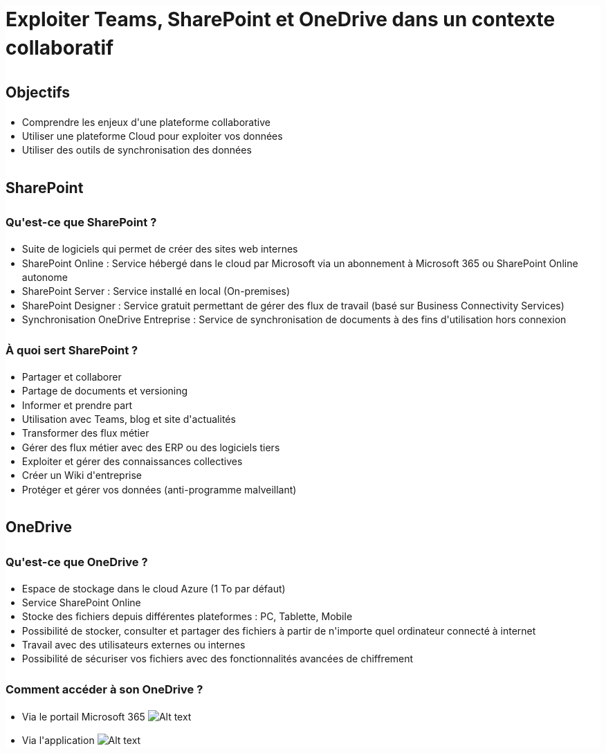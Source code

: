 # Exploiter Teams, SharePoint et OneDrive dans un contexte collaboratif

## Objectifs
- Comprendre les enjeux d'une plateforme collaborative
- Utiliser une plateforme Cloud pour exploiter vos données
- Utiliser des outils de synchronisation des données

## SharePoint
### Qu'est-ce que SharePoint ?
- Suite de logiciels qui permet de créer des sites web internes
- SharePoint Online : Service hébergé dans le cloud par Microsoft via un abonnement à Microsoft 365 ou SharePoint Online autonome
- SharePoint Server : Service installé en local (On-premises)
- SharePoint Designer : Service gratuit permettant de gérer des flux de travail (basé sur Business Connectivity Services)
- Synchronisation OneDrive Entreprise : Service de synchronisation de documents à des fins d'utilisation hors connexion

### À quoi sert SharePoint ?
- Partager et collaborer
- Partage de documents et versioning
- Informer et prendre part
- Utilisation avec Teams, blog et site d'actualités
- Transformer des flux métier
- Gérer des flux métier avec des ERP ou des logiciels tiers
- Exploiter et gérer des connaissances collectives
- Créer un Wiki d'entreprise
- Protéger et gérer vos données (anti-programme malveillant)

## OneDrive
### Qu'est-ce que OneDrive ?
- Espace de stockage dans le cloud Azure (1 To par défaut)
- Service SharePoint Online
- Stocke des fichiers depuis différentes plateformes : PC, Tablette, Mobile
- Possibilité de stocker, consulter et partager des fichiers à partir de n'importe quel ordinateur connecté à internet
- Travail avec des utilisateurs externes ou internes
- Possibilité de sécuriser vos fichiers avec des fonctionnalités avancées de chiffrement

### Comment accéder à son OneDrive ?
- Via le portail Microsoft 365
![Alt text](image.png)

- Via l'application
  ![Alt text](image-1.png)
